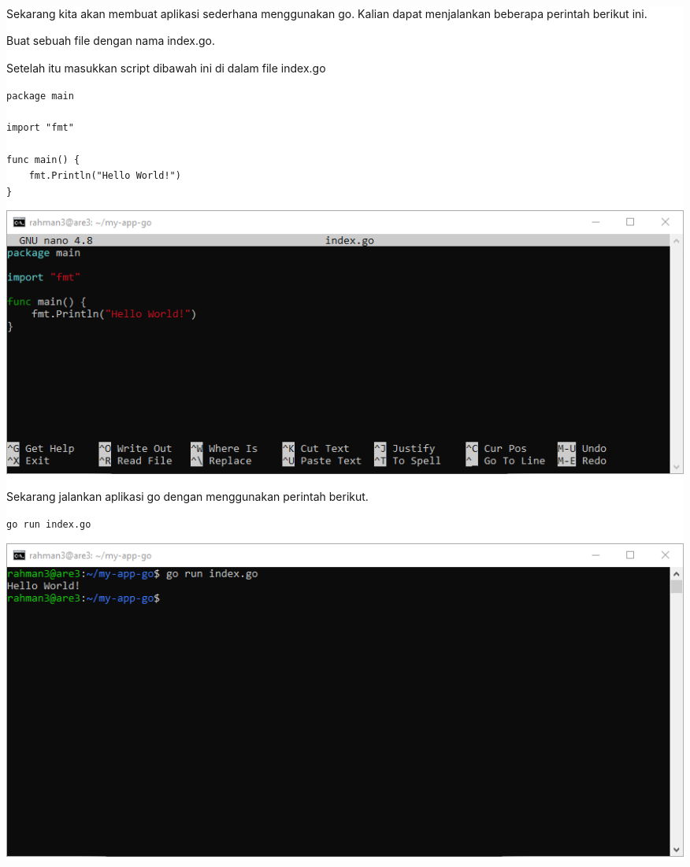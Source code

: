 Sekarang kita akan membuat aplikasi sederhana menggunakan go. Kalian dapat menjalankan beberapa perintah berikut ini.

Buat sebuah file dengan nama index.go.

Setelah itu masukkan script dibawah ini di dalam file index.go

```
package main

import "fmt"

func main() {
    fmt.Println("Hello World!")
}
```

![Img 1](assets/14.png)

Sekarang jalankan aplikasi go dengan menggunakan perintah berikut.

```
go run index.go
```

![Img 1](assets/15.png)
